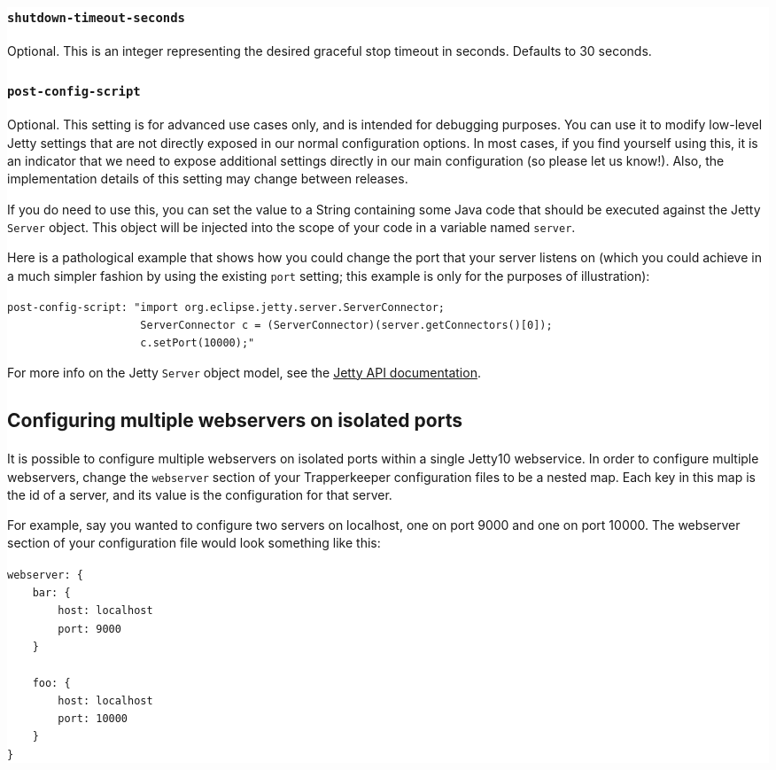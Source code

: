 
### `shutdown-timeout-seconds`

Optional. This is an integer representing the desired graceful stop timeout in seconds.
Defaults to 30 seconds.

### `post-config-script`

Optional.  This setting is for advanced use cases only, and is intended for
debugging purposes.  You can use it to modify low-level Jetty settings that
are not directly exposed in our normal configuration options.  In most cases,
if you find yourself using this, it is an indicator that we need to expose
additional settings directly in our main configuration (so please let us know!).
Also, the implementation details of this setting may change between releases.

If you do need to use this, you can set the value to a String containing some
Java code that should be executed against the Jetty `Server` object.  This object
will be injected into the scope of your code in a variable named `server`.

Here is a pathological example that shows how you could change the port that
your server listens on (which you could achieve in a much simpler fashion by
using the existing `port` setting; this example is only for the purposes of
illustration):

    post-config-script: "import org.eclipse.jetty.server.ServerConnector;
                         ServerConnector c = (ServerConnector)(server.getConnectors()[0]);
                         c.setPort(10000);"

For more info on the Jetty `Server` object model, see the
[Jetty API documentation](https://www.eclipse.org/jetty/javadoc/jetty-10/org/eclipse/jetty/server/Server.html).

## Configuring multiple webservers on isolated ports

It is possible to configure multiple webservers on isolated ports within a single Jetty10
webservice. In order to configure multiple webservers, change the `webserver` section of your
Trapperkeeper configuration files to be a nested map. Each key in this map is the id of a server, and
its value is the configuration for that server.

For example, say you wanted to configure two servers on localhost, one on port 9000 and one on port
10000. The webserver section of your configuration file would look something like this:

```
webserver: {
    bar: {
        host: localhost
        port: 9000
    }

    foo: {
        host: localhost
        port: 10000
    }
}
```
